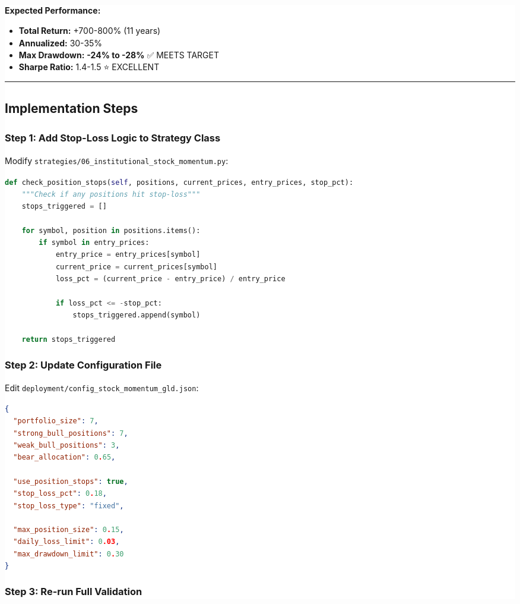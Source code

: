 **Expected Performance:**
- **Total Return:** +700-800% (11 years)
- **Annualized:** 30-35%
- **Max Drawdown:** **-24% to -28%** ✅ MEETS TARGET
- **Sharpe Ratio:** 1.4-1.5 ⭐ EXCELLENT

---

## Implementation Steps

### Step 1: Add Stop-Loss Logic to Strategy Class

Modify `strategies/06_institutional_stock_momentum.py`:

```python
def check_position_stops(self, positions, current_prices, entry_prices, stop_pct):
    """Check if any positions hit stop-loss"""
    stops_triggered = []

    for symbol, position in positions.items():
        if symbol in entry_prices:
            entry_price = entry_prices[symbol]
            current_price = current_prices[symbol]
            loss_pct = (current_price - entry_price) / entry_price

            if loss_pct <= -stop_pct:
                stops_triggered.append(symbol)

    return stops_triggered
```

### Step 2: Update Configuration File

Edit `deployment/config_stock_momentum_gld.json`:

```json
{
  "portfolio_size": 7,
  "strong_bull_positions": 7,
  "weak_bull_positions": 3,
  "bear_allocation": 0.65,

  "use_position_stops": true,
  "stop_loss_pct": 0.18,
  "stop_loss_type": "fixed",

  "max_position_size": 0.15,
  "daily_loss_limit": 0.03,
  "max_drawdown_limit": 0.30
}
```

### Step 3: Re-run Full Validation
